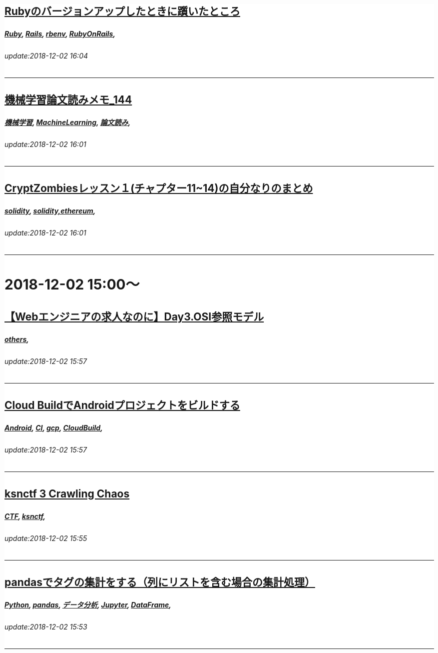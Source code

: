 ## [Rubyのバージョンアップしたときに躓いたところ](https://qiita.com/taki4227/items/754a2f6ac27595b37dab)
##### [Ruby](https://qiita.com/tags/Ruby), [Rails](https://qiita.com/tags/Rails), [rbenv](https://qiita.com/tags/rbenv), [RubyOnRails](https://qiita.com/tags/RubyOnRails), 
###### update:2018-12-02 16:04
---
## [機械学習論文読みメモ_144](https://qiita.com/festa78/items/e3b86840b741b2cbc6ce)
##### [機械学習](https://qiita.com/tags/機械学習), [MachineLearning](https://qiita.com/tags/MachineLearning), [論文読み](https://qiita.com/tags/論文読み), 
###### update:2018-12-02 16:01
---
## [CryptZombiesレッスン１(チャプター11~14)の自分なりのまとめ](https://qiita.com/daichi77/items/c494fc23652a476b63ba)
##### [solidity](https://qiita.com/tags/solidity), [solidity,ethereum](https://qiita.com/tags/solidity,ethereum), 
###### update:2018-12-02 16:01
---




# 2018-12-02 15:00～
## [【Webエンジニアの求人なのに】Day3.OSI参照モデル](https://qiita.com/_ayk_study/items/cceec70145d9560624b5)
##### [others](https://qiita.com/tags/others), 
###### update:2018-12-02 15:57
---
## [Cloud BuildでAndroidプロジェクトをビルドする](https://qiita.com/etet-etet/items/610431aec8fb9e03c003)
##### [Android](https://qiita.com/tags/Android), [CI](https://qiita.com/tags/CI), [gcp](https://qiita.com/tags/gcp), [CloudBuild](https://qiita.com/tags/CloudBuild), 
###### update:2018-12-02 15:57
---
## [ksnctf 3 Crawling Chaos](https://qiita.com/CTFman/items/b0472e3c070d7bdb4bc6)
##### [CTF](https://qiita.com/tags/CTF), [ksnctf](https://qiita.com/tags/ksnctf), 
###### update:2018-12-02 15:55
---
## [pandasでタグの集計をする（列にリストを含む場合の集計処理）](https://qiita.com/Jah524/items/0360fc54295b0cdfc8dc)
##### [Python](https://qiita.com/tags/Python), [pandas](https://qiita.com/tags/pandas), [データ分析](https://qiita.com/tags/データ分析), [Jupyter](https://qiita.com/tags/Jupyter), [DataFrame](https://qiita.com/tags/DataFrame), 
###### update:2018-12-02 15:53
---
